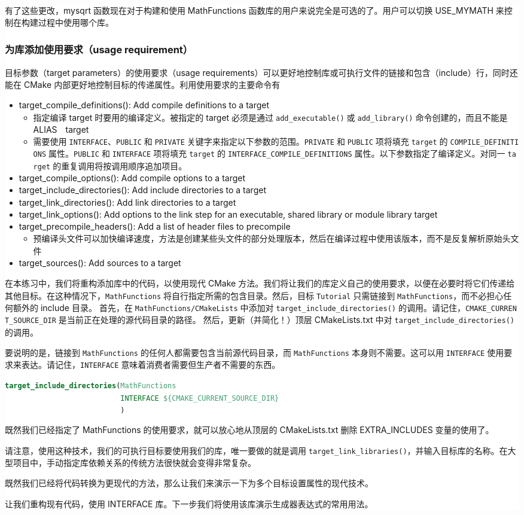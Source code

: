 有了这些更改，mysqrt 函数现在对于构建和使用 MathFunctions 函数库的用户来说完全是可选的了。用户可以切换 USE_MYMATH 来控制在构建过程中使用哪个库。

### 为库添加使用要求（usage requirement）

目标参数（target parameters）的使用要求（usage requirements）可以更好地控制库或可执行文件的链接和包含（include）行，同时还能在 CMake 内部更好地控制目标的传递属性。利用使用要求的主要命令有

- target_compile_definitions(): Add compile definitions to a target
  - 指定编译 target 时要用的编译定义。被指定的 target 必须是通过 `add_executable()` 或 `add_library()` 命令创建的，而且不能是 ALIAS　target
  - 需要使用 `INTERFACE`、`PUBLIC` 和 `PRIVATE` 关键字来指定以下参数的范围。`PRIVATE` 和 `PUBLIC` 项将填充 `target` 的 `COMPILE_DEFINITIONS` 属性。`PUBLIC` 和 `INTERFACE` 项将填充 `target` 的 `INTERFACE_COMPILE_DEFINITIONS` 属性。以下参数指定了编译定义。对同一 `target` 的重复调用将按调用顺序追加项目。
- target_compile_options(): Add compile options to a target
- target_include_directories(): Add include directories to a target
- target_link_directories(): Add link directories to a target
- target_link_options(): Add options to the link step for an executable, shared library or module library target
- target_precompile_headers(): Add a list of header files to precompile
  - 预编译头文件可以加快编译速度，方法是创建某些头文件的部分处理版本，然后在编译过程中使用该版本，而不是反复解析原始头文件
- target_sources(): Add sources to a target

在本练习中，我们将重构添加库中的代码，以使用现代 CMake 方法。我们将让我们的库定义自己的使用要求，以便在必要时将它们传递给其他目标。在这种情况下，`MathFunctions` 将自行指定所需的包含目录。然后，目标 `Tutorial` 只需链接到 `MathFunctions`，而不必担心任何额外的 include 目录。
首先，在 `MathFunctions/CMakeLists` 中添加对 `target_include_directories()` 的调用。请记住，`CMAKE_CURRENT_SOURCE_DIR` 是当前正在处理的源代码目录的路径。
然后，更新（并简化！）顶层 CMakeLists.txt 中对 `target_include_directories()` 的调用。

要说明的是，链接到 `MathFunctions` 的任何人都需要包含当前源代码目录，而 `MathFunctions` 本身则不需要。这可以用 `INTERFACE` 使用要求来表达。请记住，`INTERFACE` 意味着消费者需要但生产者不需要的东西。

```cmake
target_include_directories(MathFunctions
                           INTERFACE ${CMAKE_CURRENT_SOURCE_DIR}
                           )
```

既然我们已经指定了 MathFunctions 的使用要求，就可以放心地从顶层的 CMakeLists.txt 删除 EXTRA_INCLUDES 变量的使用了。

```cmake

```

请注意，使用这种技术，我们的可执行目标要使用我们的库，唯一要做的就是调用 `target_link_libraries()`，并输入目标库的名称。在大型项目中，手动指定库依赖关系的传统方法很快就会变得非常复杂。


既然我们已经将代码转换为更现代的方法，那么让我们来演示一下为多个目标设置属性的现代技术。

让我们重构现有代码，使用 INTERFACE 库。下一步我们将使用该库演示生成器表达式的常用用法。



